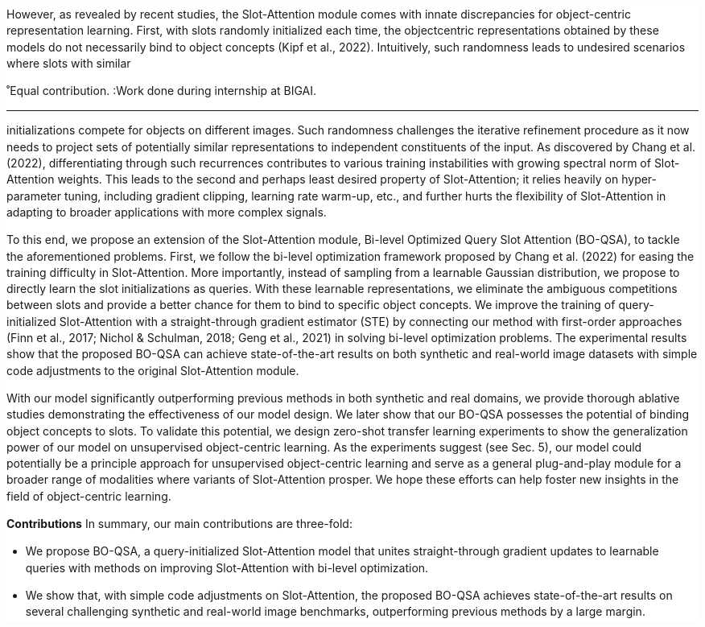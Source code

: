 However, as revealed by recent studies, the Slot-Attention module comes with innate discrepancies
for object-centric representation learning. First, with slots randomly initialized each time, the objectcentric representations obtained by these models do not necessarily bind to object concepts (Kipf
et al., 2022). Intuitively, such randomness leads to undesired scenarios where slots with similar

˚Equal contribution. :Work done during internship at BIGAI.


-----

initializations compete for objects on different images. Such randomness challenges the iterative
refinement procedure as it now needs to project sets of potentially similar representations to independent constituents of the input. As discovered by Chang et al. (2022), differentiating through such
recurrences contributes to various training instabilities with growing spectral norm of Slot-Attention
weights. This leads to the second and perhaps least desired property of Slot-Attention; it relies heavily
on hyper-parameter tuning, including gradient clipping, learning rate warm-up, etc., and further hurts
the flexibility of Slot-Attention in adapting to broader applications with more complex signals.

To this end, we propose an extension of the Slot-Attention module, Bi-level Optimized Query Slot
Attention (BO-QSA), to tackle the aforementioned problems. First, we follow the bi-level optimization framework proposed by Chang et al. (2022) for easing the training difficulty in Slot-Attention.
More importantly, instead of sampling from a learnable Gaussian distribution, we propose to directly
learn the slot initializations as queries. With these learnable representations, we eliminate the ambiguous competitions between slots and provide a better chance for them to bind to specific object
concepts. We improve the training of query-initialized Slot-Attention with a straight-through gradient
estimator (STE) by connecting our method with first-order approaches (Finn et al., 2017; Nichol &
Schulman, 2018; Geng et al., 2021) in solving bi-level optimization problems. The experimental
results show that the proposed BO-QSA can achieve state-of-the-art results on both synthetic and
real-world image datasets with simple code adjustments to the original Slot-Attention module.

With our model significantly outperforming previous methods in both synthetic and real domains,
we provide thorough ablative studies demonstrating the effectiveness of our model design. We later
show that our BO-QSA possesses the potential of binding object concepts to slots. To validate this
potential, we design zero-shot transfer learning experiments to show the generalization power of
our model on unsupervised object-centric learning. As the experiments suggest (see Sec. 5), our
model could potentially be a principle approach for unsupervised object-centric learning and serve as
a general plug-and-play module for a broader range of modalities where variants of Slot-Attention
prosper. We hope these efforts can help foster new insights in the field of object-centric learning.

**Contributions** In summary, our main contributions are three-fold:

- We propose BO-QSA, a query-initialized Slot-Attention model that unites straight-through gradient
updates to learnable queries with methods on improving Slot-Attention with bi-level optimization.

- We show that, with simple code adjustments on Slot-Attention, the proposed BO-QSA achieves
state-of-the-art results on several challenging synthetic and real-world image benchmarks, outperforming previous methods by a large margin.
